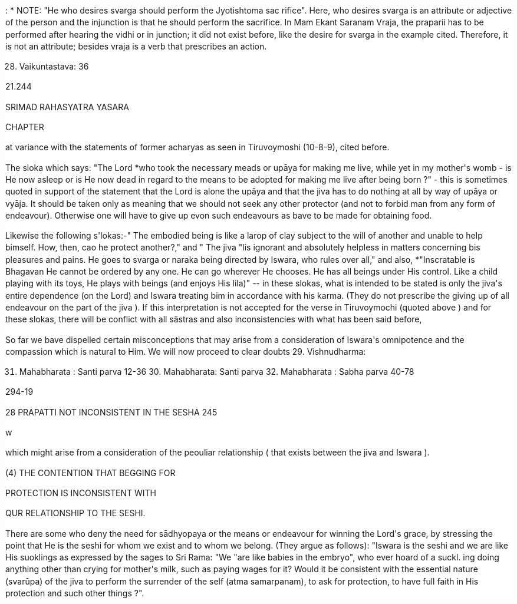: \* NOTE: "He who desires svarga should perform the Jyotishtoma sac rifice". Here, who desires svarga is an attribute or adjective of the person and the injunction is that he should perform the sacrifice. In Mam Ekant Saranam Vraja, the praparii has to be performed after hearing the vidhi or in junction; it did not exist before, like the desire for svarga in the example cited. Therefore, it is not an attribute; besides vraja is a verb that prescribes an action. 

28. Vaikuntastava: 36 

21.244 

SRIMAD RAHASYATRA YASARA 

CHAPTER 

at variance with the statements of former acharyas as seen in Tiruvoymoshi (10-8-9), cited before. 

The sloka which says: "The Lord \*who took the necessary meads or upāya for making me live, while yet in my mother's womb - is He now asleep or is He now dead in regard to the means to be adopted for making me live after being born ?" - this is sometimes quoted in support of the statement that the Lord is alone the upāya and that the jiva has to do nothing at all by way of upāya or vyāja. It should be taken only as meaning that we should not seek any other protector (and not to forbid man from any form of endeavour). Otherwise one will have to give up evon such endeavours as bave to be made for obtaining food. 

Likewise the following s'lokas:-" The embodied being is like a larop of clay subject to the will of another and unable to help bimself. How, then, cao he protect another?," and " The jiva "lis ignorant and absolutely helpless in matters concerning bis pleasures and pains. He goes to svarga or naraka being directed by Iswara, who rules over all," and also, \*"Inscratable is Bhagavan He cannot be ordered by any one. He can go wherever He chooses. He has all beings under His control. Like a child playing with its toys, He plays with beings (and enjoys His lila)" -- in these slokas, what is intended to be stated is only the jiva's entire dependence (on the Lord) and Iswara treating bim in accordance with his karma. (They do not prescribe the giving up of all endeavour on the part of the jiva ). If this interpretation is not accepted for the verse in Tiruvoymochi (quoted above ) and for these slokas, there will be conflict with all sästras and also inconsistencies with what has been said before, 

So far we bave dispelled certain misconceptions that may arise from a consideration of Iswara's omnipotence and the compassion which is natural to Him. We will now proceed to clear doubts 29. Vishnudharma: 

31. Mahabharata : Santi parva 12-36 30. Mahabharata: Santi parva 32. Mahabharata : Sabha parva 40-78 

294-19 

28 PRAPATTI NOT INCONSISTENT IN THE SESHA 245 

w 

which might arise from a consideration of the peouliar relationship ( that exists between the jiva and Iswara ). 

(4) THE CONTENTION THAT BEGGING FOR 

PROTECTION IS INCONSISTENT WITH 

QUR RELATIONSHIP TO THE SESHI. 

There are some who deny the need for sādhyopaya or the means or endeavour for winning the Lord's grace, by stressing the point that He is the seshi for whom we exist and to whom we belong. (They argue as follows): "Iswara is the seshi and we are like His suoklings as expressed by the sages to Sri Rama: "We "are like babies in the embryo", who ever hoard of a suckl. ing doing anything other than crying for mother's milk, such as paying wages for it? Would it be consistent with the essential nature (svarūpa) of the jiva to perform the surrender of the self (atma samarpanam), to ask for protection, to have full faith in His protection and such other things ?". 
